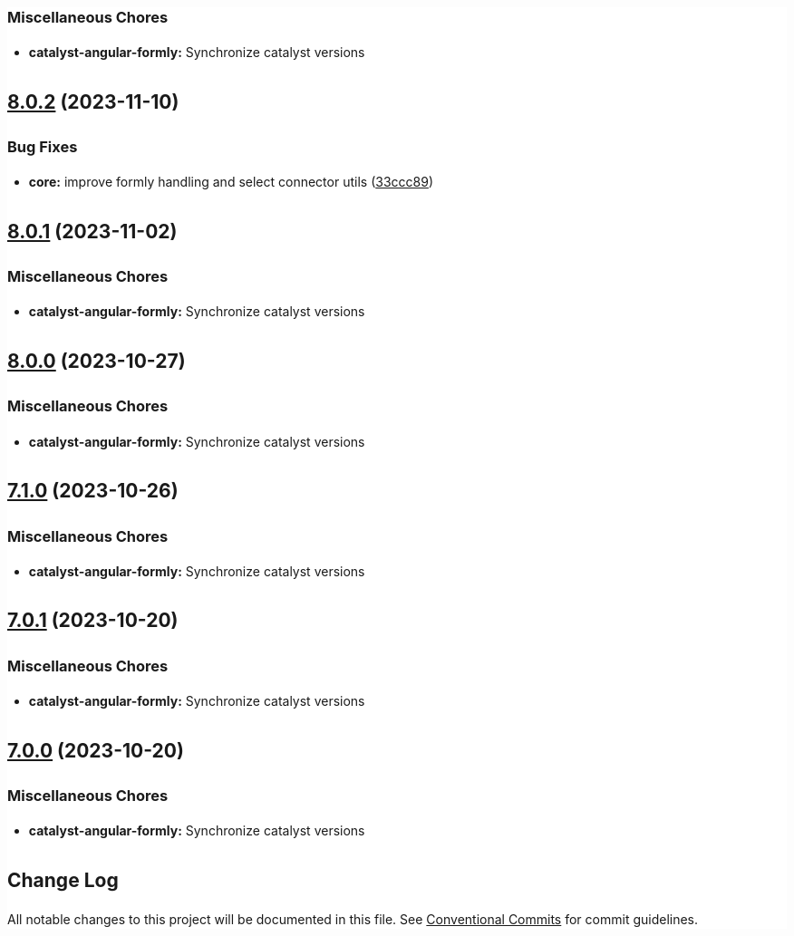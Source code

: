 
### Miscellaneous Chores

* **catalyst-angular-formly:** Synchronize catalyst versions

## [8.0.2](https://github.com/haiilo/catalyst/compare/catalyst-angular-formly-v8.0.1...catalyst-angular-formly-v8.0.2) (2023-11-10)


### Bug Fixes

* **core:** improve formly handling and select connector utils ([33ccc89](https://github.com/haiilo/catalyst/commit/33ccc8991f194ad7fc626162e8d4bc7d053447ee))

## [8.0.1](https://github.com/haiilo/catalyst/compare/catalyst-angular-formly-v8.0.0...catalyst-angular-formly-v8.0.1) (2023-11-02)


### Miscellaneous Chores

* **catalyst-angular-formly:** Synchronize catalyst versions

## [8.0.0](https://github.com/haiilo/catalyst/compare/catalyst-angular-formly-v7.1.0...catalyst-angular-formly-v8.0.0) (2023-10-27)


### Miscellaneous Chores

* **catalyst-angular-formly:** Synchronize catalyst versions

## [7.1.0](https://github.com/haiilo/catalyst/compare/catalyst-angular-formly-v7.0.1...catalyst-angular-formly-v7.1.0) (2023-10-26)


### Miscellaneous Chores

* **catalyst-angular-formly:** Synchronize catalyst versions

## [7.0.1](https://github.com/haiilo/catalyst/compare/catalyst-angular-formly-v7.0.0...catalyst-angular-formly-v7.0.1) (2023-10-20)


### Miscellaneous Chores

* **catalyst-angular-formly:** Synchronize catalyst versions

## [7.0.0](https://github.com/haiilo/catalyst/compare/catalyst-angular-formly-v6.5.1...catalyst-angular-formly-v7.0.0) (2023-10-20)


### Miscellaneous Chores

* **catalyst-angular-formly:** Synchronize catalyst versions

## Change Log

All notable changes to this project will be documented in this file.
See [Conventional Commits](https://conventionalcommits.org) for commit guidelines.
